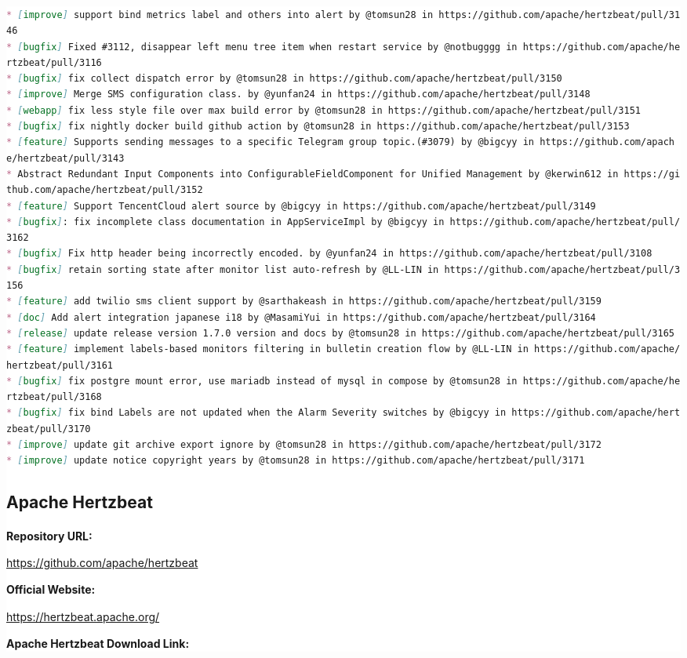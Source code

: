 ```markdown
* [improve] support bind metrics label and others into alert by @tomsun28 in https://github.com/apache/hertzbeat/pull/3146
* [bugfix] Fixed #3112, disappear left menu tree item when restart service by @notbugggg in https://github.com/apache/hertzbeat/pull/3116
* [bugfix] fix collect dispatch error by @tomsun28 in https://github.com/apache/hertzbeat/pull/3150
* [improve] Merge SMS configuration class. by @yunfan24 in https://github.com/apache/hertzbeat/pull/3148
* [webapp] fix less style file over max build error by @tomsun28 in https://github.com/apache/hertzbeat/pull/3151
* [bugfix] fix nightly docker build github action by @tomsun28 in https://github.com/apache/hertzbeat/pull/3153
* [feature] Supports sending messages to a specific Telegram group topic.(#3079) by @bigcyy in https://github.com/apache/hertzbeat/pull/3143
* Abstract Redundant Input Components into ConfigurableFieldComponent for Unified Management by @kerwin612 in https://github.com/apache/hertzbeat/pull/3152
* [feature] Support TencentCloud alert source by @bigcyy in https://github.com/apache/hertzbeat/pull/3149
* [bugfix]: fix incomplete class documentation in AppServiceImpl by @bigcyy in https://github.com/apache/hertzbeat/pull/3162
* [bugfix] Fix http header being incorrectly encoded. by @yunfan24 in https://github.com/apache/hertzbeat/pull/3108
* [bugfix] retain sorting state after monitor list auto-refresh by @LL-LIN in https://github.com/apache/hertzbeat/pull/3156
* [feature] add twilio sms client support by @sarthakeash in https://github.com/apache/hertzbeat/pull/3159
* [doc] Add alert integration japanese i18 by @MasamiYui in https://github.com/apache/hertzbeat/pull/3164
* [release] update release version 1.7.0 version and docs by @tomsun28 in https://github.com/apache/hertzbeat/pull/3165
* [feature] implement labels-based monitors filtering in bulletin creation flow by @LL-LIN in https://github.com/apache/hertzbeat/pull/3161
* [bugfix] fix postgre mount error, use mariadb instead of mysql in compose by @tomsun28 in https://github.com/apache/hertzbeat/pull/3168
* [bugfix] fix bind Labels are not updated when the Alarm Severity switches by @bigcyy in https://github.com/apache/hertzbeat/pull/3170
* [improve] update git archive export ignore by @tomsun28 in https://github.com/apache/hertzbeat/pull/3172
* [improve] update notice copyright years by @tomsun28 in https://github.com/apache/hertzbeat/pull/3171
```

## Apache Hertzbeat

**Repository URL:**

<https://github.com/apache/hertzbeat>

**Official Website:**

<https://hertzbeat.apache.org/>

**Apache Hertzbeat Download Link:**
